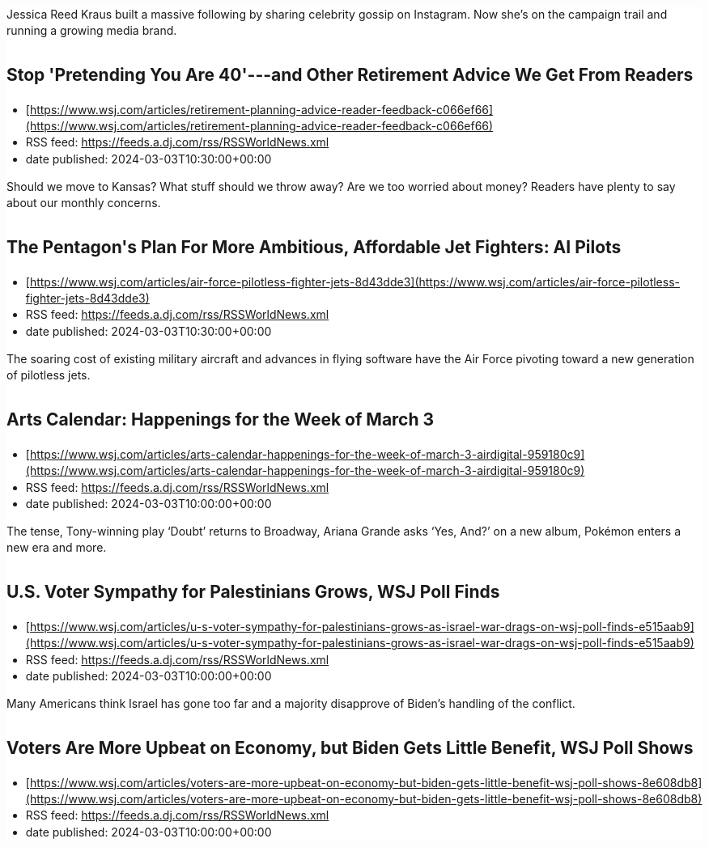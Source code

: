 Jessica Reed Kraus built a massive following by sharing celebrity gossip on Instagram. Now she’s on the campaign trail and running a growing media brand.

## Stop 'Pretending You Are 40'---and Other Retirement Advice We Get From Readers
 - [https://www.wsj.com/articles/retirement-planning-advice-reader-feedback-c066ef66](https://www.wsj.com/articles/retirement-planning-advice-reader-feedback-c066ef66)
 - RSS feed: https://feeds.a.dj.com/rss/RSSWorldNews.xml
 - date published: 2024-03-03T10:30:00+00:00

Should we move to Kansas? What stuff should we throw away? Are we too worried about money? Readers have plenty to say about our monthly concerns.

## The Pentagon's Plan For More Ambitious, Affordable Jet Fighters: AI Pilots
 - [https://www.wsj.com/articles/air-force-pilotless-fighter-jets-8d43dde3](https://www.wsj.com/articles/air-force-pilotless-fighter-jets-8d43dde3)
 - RSS feed: https://feeds.a.dj.com/rss/RSSWorldNews.xml
 - date published: 2024-03-03T10:30:00+00:00

The soaring cost of existing military aircraft and advances in flying software have the Air Force pivoting toward a new generation of pilotless jets.

## Arts Calendar: Happenings for the Week of March 3
 - [https://www.wsj.com/articles/arts-calendar-happenings-for-the-week-of-march-3-airdigital-959180c9](https://www.wsj.com/articles/arts-calendar-happenings-for-the-week-of-march-3-airdigital-959180c9)
 - RSS feed: https://feeds.a.dj.com/rss/RSSWorldNews.xml
 - date published: 2024-03-03T10:00:00+00:00

The tense, Tony-winning play ‘Doubt’ returns to Broadway, Ariana Grande asks ‘Yes, And?’ on a new album, Pokémon enters a new era and more.

## U.S. Voter Sympathy for Palestinians Grows, WSJ Poll Finds
 - [https://www.wsj.com/articles/u-s-voter-sympathy-for-palestinians-grows-as-israel-war-drags-on-wsj-poll-finds-e515aab9](https://www.wsj.com/articles/u-s-voter-sympathy-for-palestinians-grows-as-israel-war-drags-on-wsj-poll-finds-e515aab9)
 - RSS feed: https://feeds.a.dj.com/rss/RSSWorldNews.xml
 - date published: 2024-03-03T10:00:00+00:00

Many Americans think Israel has gone too far and a majority disapprove of Biden’s handling of the conflict.

## Voters Are More Upbeat on Economy, but Biden Gets Little Benefit, WSJ Poll Shows
 - [https://www.wsj.com/articles/voters-are-more-upbeat-on-economy-but-biden-gets-little-benefit-wsj-poll-shows-8e608db8](https://www.wsj.com/articles/voters-are-more-upbeat-on-economy-but-biden-gets-little-benefit-wsj-poll-shows-8e608db8)
 - RSS feed: https://feeds.a.dj.com/rss/RSSWorldNews.xml
 - date published: 2024-03-03T10:00:00+00:00
